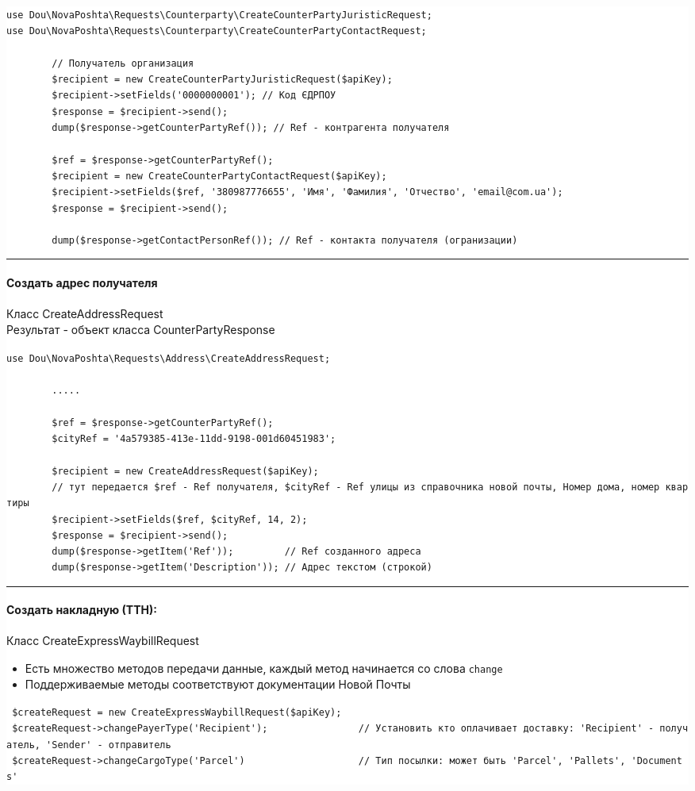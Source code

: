 ```
use Dou\NovaPoshta\Requests\Counterparty\CreateCounterPartyJuristicRequest;
use Dou\NovaPoshta\Requests\Counterparty\CreateCounterPartyContactRequest;

        // Получатель организация
        $recipient = new CreateCounterPartyJuristicRequest($apiKey);
        $recipient->setFields('0000000001'); // Код ЄДРПОУ
        $response = $recipient->send();
        dump($response->getCounterPartyRef()); // Ref - контрагента получателя

        $ref = $response->getCounterPartyRef();
        $recipient = new CreateCounterPartyContactRequest($apiKey);
        $recipient->setFields($ref, '380987776655', 'Имя', 'Фамилия', 'Отчество', 'email@com.ua');
        $response = $recipient->send();
        
        dump($response->getContactPersonRef()); // Ref - контакта получателя (огранизации)
```

----

#### Создать адрес получателя
Класс CreateAddressRequest  
Результат - объект класса CounterPartyResponse

```
use Dou\NovaPoshta\Requests\Address\CreateAddressRequest;
       
        .....

        $ref = $response->getCounterPartyRef();
        $cityRef = '4a579385-413e-11dd-9198-001d60451983';

        $recipient = new CreateAddressRequest($apiKey);
        // тут передается $ref - Ref получателя, $cityRef - Ref улицы из справочника новой почты, Номер дома, номер квартиры
        $recipient->setFields($ref, $cityRef, 14, 2);
        $response = $recipient->send();
        dump($response->getItem('Ref'));         // Ref созданного адреса
        dump($response->getItem('Description')); // Адрес текстом (строкой)
```

---- 
#### Создать накладную (ТТН):
Класс CreateExpressWaybillRequest
- Есть множество методов передачи данные, каждый метод начинается со слова `change`
- Поддерживаемые методы соответствуют документации Новой Почты


```
 $createRequest = new CreateExpressWaybillRequest($apiKey);
 $createRequest->changePayerType('Recipient');                // Установить кто оплачивает доставку: 'Recipient' - получатель, 'Sender' - отправитель
 $createRequest->changeCargoType('Parcel')                    // Тип посылки: может быть 'Parcel', 'Pallets', 'Documents'
```
